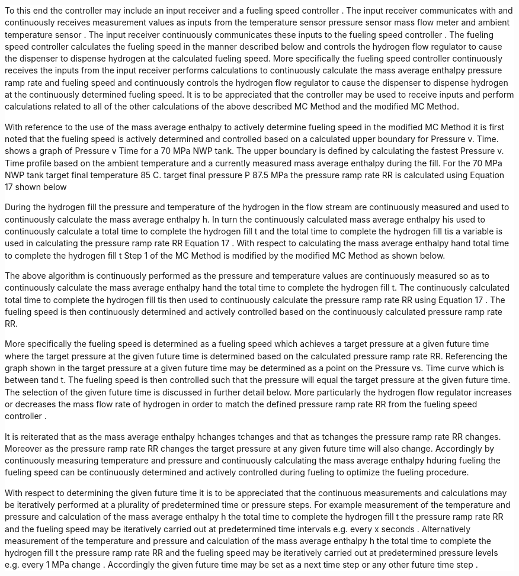To this end the controller may include an input receiver and a fueling speed controller . The input receiver communicates with and continuously receives measurement values as inputs from the temperature sensor pressure sensor mass flow meter and ambient temperature sensor . The input receiver continuously communicates these inputs to the fueling speed controller . The fueling speed controller calculates the fueling speed in the manner described below and controls the hydrogen flow regulator to cause the dispenser to dispense hydrogen at the calculated fueling speed. More specifically the fueling speed controller continuously receives the inputs from the input receiver performs calculations to continuously calculate the mass average enthalpy pressure ramp rate and fueling speed and continuously controls the hydrogen flow regulator to cause the dispenser to dispense hydrogen at the continuously determined fueling speed. It is to be appreciated that the controller may be used to receive inputs and perform calculations related to all of the other calculations of the above described MC Method and the modified MC Method.

With reference to the use of the mass average enthalpy to actively determine fueling speed in the modified MC Method it is first noted that the fueling speed is actively determined and controlled based on a calculated upper boundary for Pressure v. Time. shows a graph of Pressure v Time for a 70 MPa NWP tank. The upper boundary is defined by calculating the fastest Pressure v. Time profile based on the ambient temperature and a currently measured mass average enthalpy during the fill. For the 70 MPa NWP tank target final temperature 85 C. target final pressure P 87.5 MPa the pressure ramp rate RR is calculated using Equation 17 shown below 

During the hydrogen fill the pressure and temperature of the hydrogen in the flow stream are continuously measured and used to continuously calculate the mass average enthalpy h. In turn the continuously calculated mass average enthalpy his used to continuously calculate a total time to complete the hydrogen fill t and the total time to complete the hydrogen fill tis a variable is used in calculating the pressure ramp rate RR Equation 17 . With respect to calculating the mass average enthalpy hand total time to complete the hydrogen fill t Step 1 of the MC Method is modified by the modified MC Method as shown below.

The above algorithm is continuously performed as the pressure and temperature values are continuously measured so as to continuously calculate the mass average enthalpy hand the total time to complete the hydrogen fill t. The continuously calculated total time to complete the hydrogen fill tis then used to continuously calculate the pressure ramp rate RR using Equation 17 . The fueling speed is then continuously determined and actively controlled based on the continuously calculated pressure ramp rate RR.

More specifically the fueling speed is determined as a fueling speed which achieves a target pressure at a given future time where the target pressure at the given future time is determined based on the calculated pressure ramp rate RR. Referencing the graph shown in the target pressure at a given future time may be determined as a point on the Pressure vs. Time curve which is between tand t. The fueling speed is then controlled such that the pressure will equal the target pressure at the given future time. The selection of the given future time is discussed in further detail below. More particularly the hydrogen flow regulator increases or decreases the mass flow rate of hydrogen in order to match the defined pressure ramp rate RR from the fueling speed controller .

It is reiterated that as the mass average enthalpy hchanges tchanges and that as tchanges the pressure ramp rate RR changes. Moreover as the pressure ramp rate RR changes the target pressure at any given future time will also change. Accordingly by continuously measuring temperature and pressure and continuously calculating the mass average enthalpy hduring fueling the fueling speed can be continuously determined and actively controlled during fueling to optimize the fueling procedure.

With respect to determining the given future time it is to be appreciated that the continuous measurements and calculations may be iteratively performed at a plurality of predetermined time or pressure steps. For example measurement of the temperature and pressure and calculation of the mass average enthalpy h the total time to complete the hydrogen fill t the pressure ramp rate RR and the fueling speed may be iteratively carried out at predetermined time intervals e.g. every x seconds . Alternatively measurement of the temperature and pressure and calculation of the mass average enthalpy h the total time to complete the hydrogen fill t the pressure ramp rate RR and the fueling speed may be iteratively carried out at predetermined pressure levels e.g. every 1 MPa change . Accordingly the given future time may be set as a next time step or any other future time step .
